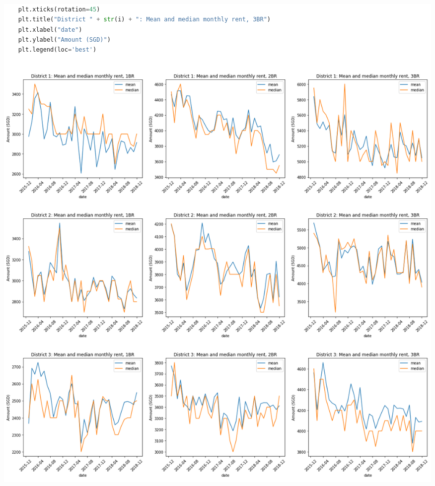 ```python
    plt.xticks(rotation=45)
    plt.title("District " + str(i) + ": Mean and median monthly rent, 3BR")
    plt.xlabel("date")
    plt.ylabel("Amount (SGD)")
    plt.legend(loc='best')
    
```


![png](property-rental-price_files/property-rental-price_19_0.png)



![png](property-rental-price_files/property-rental-price_19_1.png)



![png](property-rental-price_files/property-rental-price_19_2.png)
